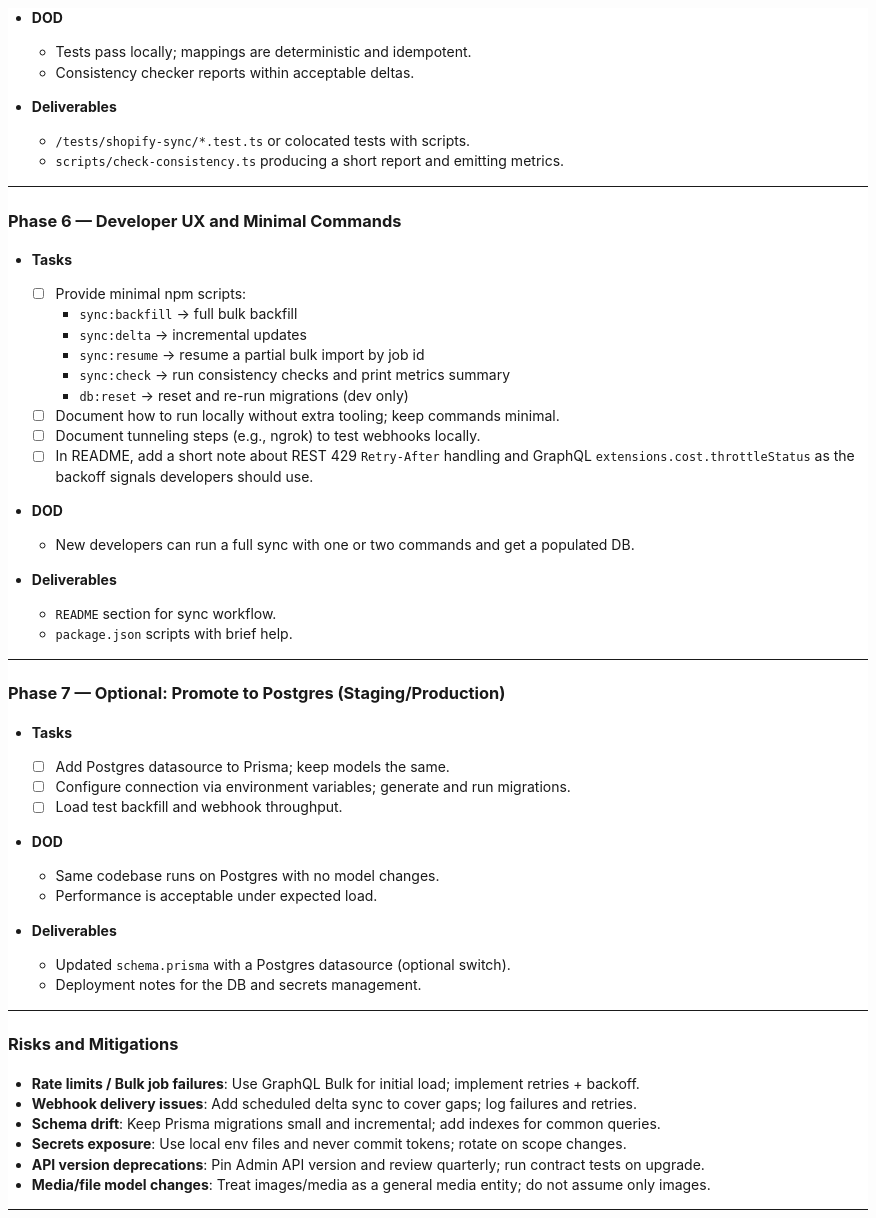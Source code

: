 - **DOD**
  - Tests pass locally; mappings are deterministic and idempotent.
  - Consistency checker reports within acceptable deltas.

- **Deliverables**
  - `/tests/shopify-sync/*.test.ts` or colocated tests with scripts.
  - `scripts/check-consistency.ts` producing a short report and emitting metrics.

---

### Phase 6 — Developer UX and Minimal Commands

- **Tasks**
  - [ ] Provide minimal npm scripts:
    - `sync:backfill` → full bulk backfill
    - `sync:delta` → incremental updates
    - `sync:resume` → resume a partial bulk import by job id
    - `sync:check` → run consistency checks and print metrics summary
    - `db:reset` → reset and re-run migrations (dev only)
  - [ ] Document how to run locally without extra tooling; keep commands minimal.
  - [ ] Document tunneling steps (e.g., ngrok) to test webhooks locally.
  - [ ] In README, add a short note about REST 429 `Retry-After` handling and GraphQL `extensions.cost.throttleStatus` as the backoff signals developers should use.

- **DOD**
  - New developers can run a full sync with one or two commands and get a populated DB.

- **Deliverables**
  - `README` section for sync workflow.
  - `package.json` scripts with brief help.

---

### Phase 7 — Optional: Promote to Postgres (Staging/Production)

- **Tasks**
  - [ ] Add Postgres datasource to Prisma; keep models the same.
  - [ ] Configure connection via environment variables; generate and run migrations.
  - [ ] Load test backfill and webhook throughput.

- **DOD**
  - Same codebase runs on Postgres with no model changes.
  - Performance is acceptable under expected load.

- **Deliverables**
  - Updated `schema.prisma` with a Postgres datasource (optional switch).
  - Deployment notes for the DB and secrets management.

---

### Risks and Mitigations

- **Rate limits / Bulk job failures**: Use GraphQL Bulk for initial load; implement retries + backoff.
- **Webhook delivery issues**: Add scheduled delta sync to cover gaps; log failures and retries.
- **Schema drift**: Keep Prisma migrations small and incremental; add indexes for common queries.
- **Secrets exposure**: Use local env files and never commit tokens; rotate on scope changes.
- **API version deprecations**: Pin Admin API version and review quarterly; run contract tests on upgrade.
- **Media/file model changes**: Treat images/media as a general media entity; do not assume only images.

---